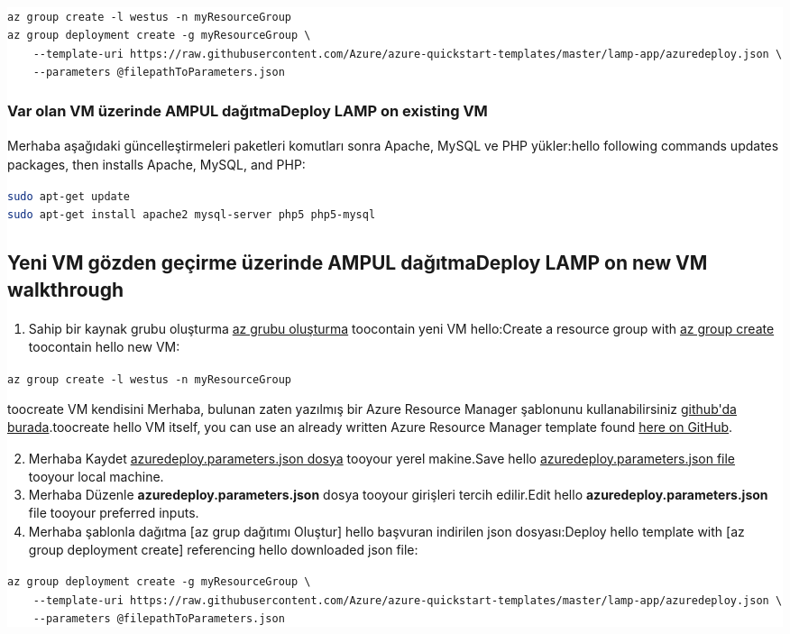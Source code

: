 ```azurecli
az group create -l westus -n myResourceGroup
az group deployment create -g myResourceGroup \
    --template-uri https://raw.githubusercontent.com/Azure/azure-quickstart-templates/master/lamp-app/azuredeploy.json \
    --parameters @filepathToParameters.json
```

### <a name="deploy-lamp-on-existing-vm"></a><span data-ttu-id="c6f49-110">Var olan VM üzerinde AMPUL dağıtma</span><span class="sxs-lookup"><span data-stu-id="c6f49-110">Deploy LAMP on existing VM</span></span>
<span data-ttu-id="c6f49-111">Merhaba aşağıdaki güncelleştirmeleri paketleri komutları sonra Apache, MySQL ve PHP yükler:</span><span class="sxs-lookup"><span data-stu-id="c6f49-111">hello following commands updates packages, then installs Apache, MySQL, and PHP:</span></span>

```bash
sudo apt-get update
sudo apt-get install apache2 mysql-server php5 php5-mysql
```

## <a name="deploy-lamp-on-new-vm-walkthrough"></a><span data-ttu-id="c6f49-112">Yeni VM gözden geçirme üzerinde AMPUL dağıtma</span><span class="sxs-lookup"><span data-stu-id="c6f49-112">Deploy LAMP on new VM walkthrough</span></span>

1. <span data-ttu-id="c6f49-113">Sahip bir kaynak grubu oluşturma [az grubu oluşturma](/cli/azure/group#create) toocontain yeni VM hello:</span><span class="sxs-lookup"><span data-stu-id="c6f49-113">Create a resource group with [az group create](/cli/azure/group#create) toocontain hello new VM:</span></span>

```azurecli
az group create -l westus -n myResourceGroup
```
<span data-ttu-id="c6f49-114">toocreate VM kendisini Merhaba, bulunan zaten yazılmış bir Azure Resource Manager şablonunu kullanabilirsiniz [github'da burada](https://github.com/Azure/azure-quickstart-templates/tree/master/lamp-app).</span><span class="sxs-lookup"><span data-stu-id="c6f49-114">toocreate hello VM itself, you can use an already written Azure Resource Manager template found [here on GitHub](https://github.com/Azure/azure-quickstart-templates/tree/master/lamp-app).</span></span>

2. <span data-ttu-id="c6f49-115">Merhaba Kaydet [azuredeploy.parameters.json dosya](https://raw.githubusercontent.com/Azure/azure-quickstart-templates/master/lamp-app/azuredeploy.parameters.json) tooyour yerel makine.</span><span class="sxs-lookup"><span data-stu-id="c6f49-115">Save hello [azuredeploy.parameters.json file](https://raw.githubusercontent.com/Azure/azure-quickstart-templates/master/lamp-app/azuredeploy.parameters.json) tooyour local machine.</span></span>
3. <span data-ttu-id="c6f49-116">Merhaba Düzenle **azuredeploy.parameters.json** dosya tooyour girişleri tercih edilir.</span><span class="sxs-lookup"><span data-stu-id="c6f49-116">Edit hello **azuredeploy.parameters.json** file tooyour preferred inputs.</span></span>
4. <span data-ttu-id="c6f49-117">Merhaba şablonla dağıtma [az grup dağıtımı Oluştur] hello başvuran indirilen json dosyası:</span><span class="sxs-lookup"><span data-stu-id="c6f49-117">Deploy hello template with [az group deployment create] referencing hello downloaded json file:</span></span>

```azurecli
az group deployment create -g myResourceGroup \
    --template-uri https://raw.githubusercontent.com/Azure/azure-quickstart-templates/master/lamp-app/azuredeploy.json \
    --parameters @filepathToParameters.json
```


[1]: ./media/deploy-lamp-stack/configmysqlpassword-small.png
[2]: ./media/deploy-lamp-stack/phpsuccesspage.png
[3]: ./media/deploy-lamp-stack/apachesuccesspage.png